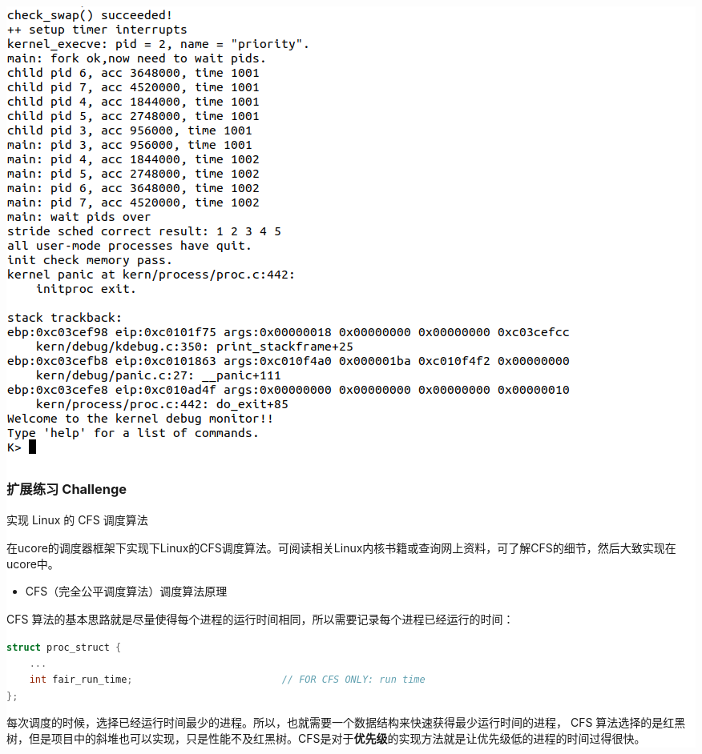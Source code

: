 ![2](figs/2.png)



### 扩展练习 Challenge

实现 Linux 的 CFS 调度算法

在ucore的调度器框架下实现下Linux的CFS调度算法。可阅读相关Linux内核书籍或查询网上资料，可了解CFS的细节，然后大致实现在ucore中。

- CFS（完全公平调度算法）调度算法原理

CFS 算法的基本思路就是尽量使得每个进程的运行时间相同，所以需要记录每个进程已经运行的时间：

```c
struct proc_struct {
	...
    int fair_run_time;                          // FOR CFS ONLY: run time
};
```

每次调度的时候，选择已经运行时间最少的进程。所以，也就需要一个数据结构来快速获得最少运行时间的进程， CFS 算法选择的是红黑树，但是项目中的斜堆也可以实现，只是性能不及红黑树。CFS是对于**优先级**的实现方法就是让优先级低的进程的时间过得很快。
